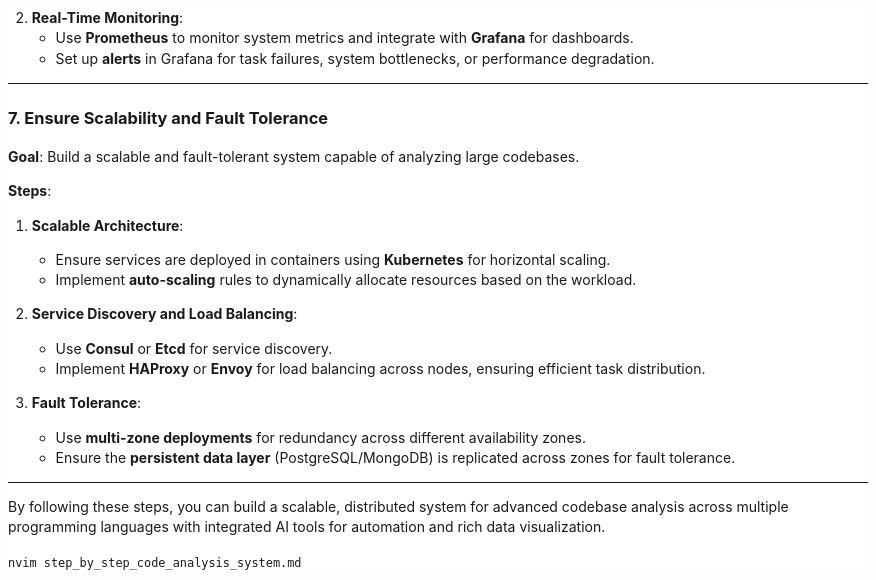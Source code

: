 2. **Real-Time Monitoring**:
   - Use **Prometheus** to monitor system metrics and integrate with **Grafana** for dashboards.
   - Set up **alerts** in Grafana for task failures, system bottlenecks, or performance degradation.

---

### 7. **Ensure Scalability and Fault Tolerance**

**Goal**: Build a scalable and fault-tolerant system capable of analyzing large codebases.

**Steps**:

1. **Scalable Architecture**:

   - Ensure services are deployed in containers using **Kubernetes** for horizontal scaling.
   - Implement **auto-scaling** rules to dynamically allocate resources based on the workload.

2. **Service Discovery and Load Balancing**:

   - Use **Consul** or **Etcd** for service discovery.
   - Implement **HAProxy** or **Envoy** for load balancing across nodes, ensuring efficient task distribution.

3. **Fault Tolerance**:
   - Use **multi-zone deployments** for redundancy across different availability zones.
   - Ensure the **persistent data layer** (PostgreSQL/MongoDB) is replicated across zones for fault tolerance.

---

By following these steps, you can build a scalable, distributed system for advanced codebase analysis across multiple programming languages with integrated AI tools for automation and rich data visualization.

```bash
nvim step_by_step_code_analysis_system.md
```
